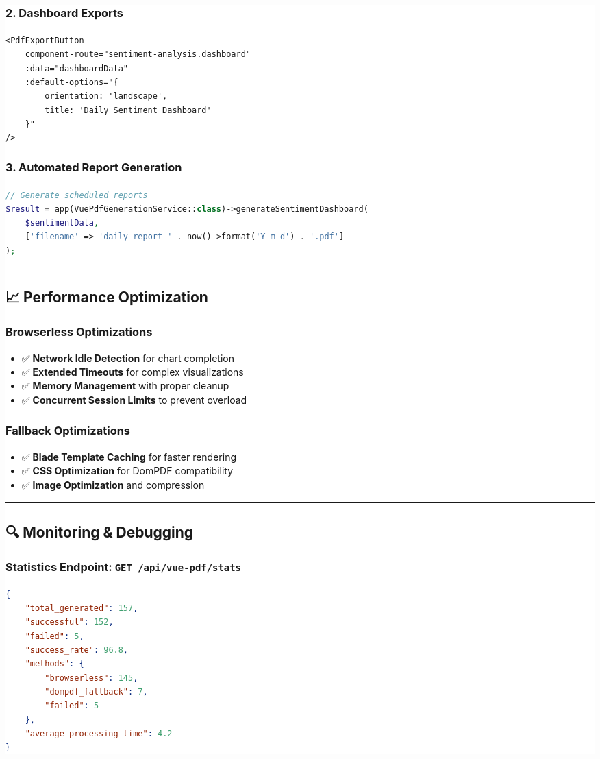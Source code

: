 ### **2. Dashboard Exports**
```vue
<PdfExportButton
    component-route="sentiment-analysis.dashboard"
    :data="dashboardData"
    :default-options="{
        orientation: 'landscape',
        title: 'Daily Sentiment Dashboard'
    }"
/>
```

### **3. Automated Report Generation**
```php
// Generate scheduled reports
$result = app(VuePdfGenerationService::class)->generateSentimentDashboard(
    $sentimentData,
    ['filename' => 'daily-report-' . now()->format('Y-m-d') . '.pdf']
);
```

---

## 📈 **Performance Optimization**

### **Browserless Optimizations**
- ✅ **Network Idle Detection** for chart completion
- ✅ **Extended Timeouts** for complex visualizations
- ✅ **Memory Management** with proper cleanup
- ✅ **Concurrent Session Limits** to prevent overload

### **Fallback Optimizations**
- ✅ **Blade Template Caching** for faster rendering
- ✅ **CSS Optimization** for DomPDF compatibility
- ✅ **Image Optimization** and compression

---

## 🔍 **Monitoring & Debugging**

### **Statistics Endpoint**: `GET /api/vue-pdf/stats`
```json
{
    "total_generated": 157,
    "successful": 152,
    "failed": 5,
    "success_rate": 96.8,
    "methods": {
        "browserless": 145,
        "dompdf_fallback": 7,
        "failed": 5
    },
    "average_processing_time": 4.2
}
```

